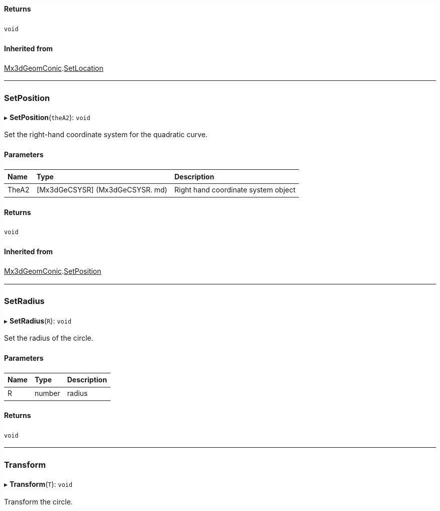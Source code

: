 #### Returns

`void`

#### Inherited from

[Mx3dGeomConic](Mx3dGeomConic.md).[SetLocation](Mx3dGeomConic.md#setlocation)

___

### SetPosition

▸ **SetPosition**(`theA2`): `void`

Set the right-hand coordinate system for the quadratic curve.

#### Parameters

| Name | Type | Description |
| :------ | :------ | :------ |
|TheA2 | [Mx3dGeCSYSR] (Mx3dGeCSYSR. md) | Right hand coordinate system object|

#### Returns

`void`

#### Inherited from

[Mx3dGeomConic](Mx3dGeomConic.md).[SetPosition](Mx3dGeomConic.md#setposition)

___

### SetRadius

▸ **SetRadius**(`R`): `void`

Set the radius of the circle.

#### Parameters

| Name | Type | Description |
| :------ | :------ | :------ |
|R | number | radius|

#### Returns

`void`

___

### Transform

▸ **Transform**(`T`): `void`

Transform the circle.
